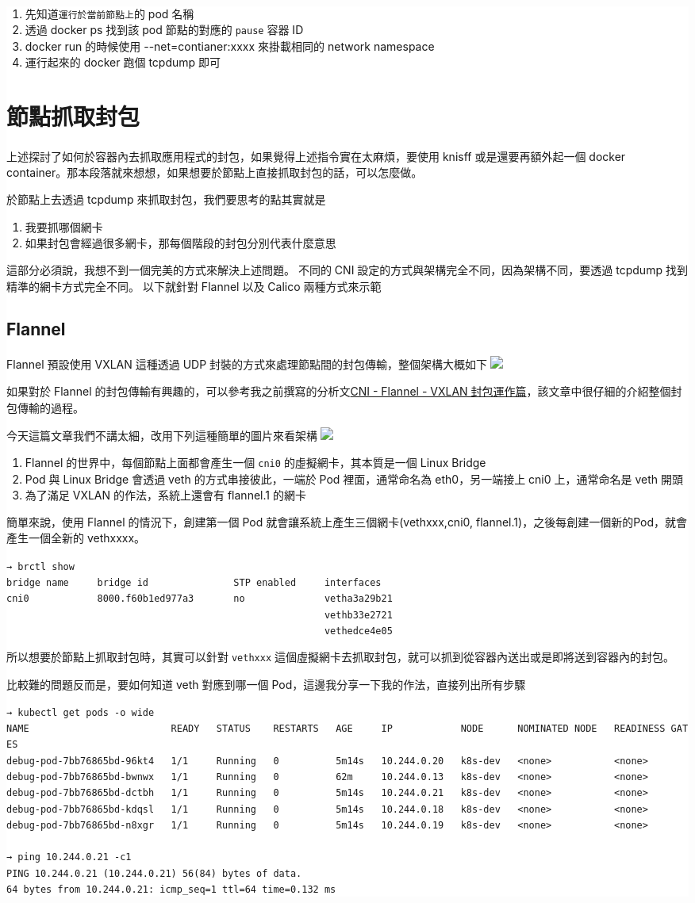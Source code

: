 1. 先知道`運行於當前節點上`的 pod 名稱
2. 透過 docker ps 找到該 pod 節點的對應的 `pause` 容器 ID
3. docker run 的時候使用 --net=contianer:xxxx 來掛載相同的 network namespace
4. 運行起來的 docker 跑個 tcpdump 即可


# 節點抓取封包

上述探討了如何於容器內去抓取應用程式的封包，如果覺得上述指令實在太麻煩，要使用 knisff 或是還要再額外起一個 docker container。那本段落就來想想，如果想要於節點上直接抓取封包的話，可以怎麼做。

於節點上去透過 tcpdump 來抓取封包，我們要思考的點其實就是
1. 我要抓哪個網卡
2. 如果封包會經過很多網卡，那每個階段的封包分別代表什麼意思


這部分必須說，我想不到一個完美的方式來解決上述問題。
不同的 CNI 設定的方式與架構完全不同，因為架構不同，要透過 tcpdump 找到精準的網卡方式完全不同。
以下就針對 Flannel 以及 Calico 兩種方式來示範

## Flannel
Flannel 預設使用 VXLAN 這種透過 UDP 封裝的方式來處理節點間的封包傳輸，整個架構大概如下
![](https://i.imgur.com/dqfVlGK.png)

如果對於 Flannel 的封包傳輸有興趣的，可以參考我之前撰寫的分析文[CNI - Flannel - VXLAN 封包運作篇](https://www.hwchiu.com/docs/2019/iThome_Challenge/cni-flannel-iii)，該文章中很仔細的介紹整個封包傳輸的過程。

今天這篇文章我們不講太細，改用下列這種簡單的圖片來看架構
![](https://i.imgur.com/SboSvWB.png)

1. Flannel 的世界中，每個節點上面都會產生一個 `cni0` 的虛擬網卡，其本質是一個 Linux Bridge
2. Pod 與 Linux Bridge 會透過 veth 的方式串接彼此，一端於 Pod 裡面，通常命名為 eth0，另一端接上 cni0 上，通常命名是 veth 開頭
3. 為了滿足 VXLAN 的作法，系統上還會有 flannel.1 的網卡

簡單來說，使用 Flannel 的情況下，創建第一個 Pod 就會讓系統上產生三個網卡(vethxxx,cni0, flannel.1)，之後每創建一個新的Pod，就會產生一個全新的 vethxxxx。

```bash=
→ brctl show
bridge name     bridge id               STP enabled     interfaces
cni0            8000.f60b1ed977a3       no              vetha3a29b21
                                                        vethb33e2721
                                                        vethedce4e05
```

所以想要於節點上抓取封包時，其實可以針對 `vethxxx` 這個虛擬網卡去抓取封包，就可以抓到從容器內送出或是即將送到容器內的封包。

比較難的問題反而是，要如何知道 veth 對應到哪一個 Pod，這邊我分享一下我的作法，直接列出所有步驟
```
→ kubectl get pods -o wide
NAME                         READY   STATUS    RESTARTS   AGE     IP            NODE      NOMINATED NODE   READINESS GATES
debug-pod-7bb76865bd-96kt4   1/1     Running   0          5m14s   10.244.0.20   k8s-dev   <none>           <none>
debug-pod-7bb76865bd-bwnwx   1/1     Running   0          62m     10.244.0.13   k8s-dev   <none>           <none>
debug-pod-7bb76865bd-dctbh   1/1     Running   0          5m14s   10.244.0.21   k8s-dev   <none>           <none>
debug-pod-7bb76865bd-kdqsl   1/1     Running   0          5m14s   10.244.0.18   k8s-dev   <none>           <none>
debug-pod-7bb76865bd-n8xgr   1/1     Running   0          5m14s   10.244.0.19   k8s-dev   <none>           <none>

→ ping 10.244.0.21 -c1
PING 10.244.0.21 (10.244.0.21) 56(84) bytes of data.
64 bytes from 10.244.0.21: icmp_seq=1 ttl=64 time=0.132 ms

```